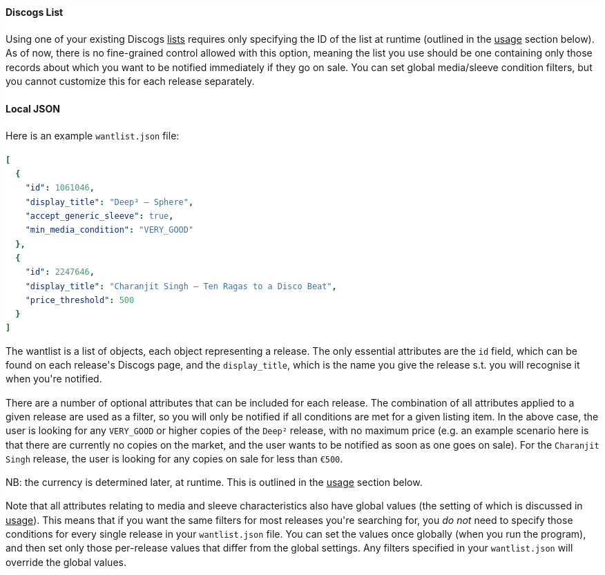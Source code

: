 #### Discogs List

Using one of your existing Discogs [lists]() requires only specifying the ID of the list at runtime 
(outlined in the [usage](#usage) section below). As of now, there is no fine-grained control allowed with 
this option, meaning the list you use should be one containing only those records about which you want to 
be notified immediately if they go on sale. You can set global media/sleeve condition filters, but you
cannot customize this for each release separately.

#### Local JSON   

Here is an example `wantlist.json` file:
```yaml
[
  {
    "id": 1061046,
    "display_title": "Deep² — Sphere",
    "accept_generic_sleeve": true,
    "min_media_condition": "VERY_GOOD"
  },
  {
    "id": 2247646,
    "display_title": "Charanjit Singh — Ten Ragas to a Disco Beat",
    "price_threshold": 500 
  }
]
```
The wantlist is a list of objects, each object representing a release. The only essential attributes are the
`id` field, which can be found on each release's Discogs page, and the `display_title`, which is the name
you give the release s.t. you will recognise it when you're notified.

There are a number of optional attributes that can be included for each release. The combination of all 
attributes applied to a given release are used as a filter, so you will only be notified if all conditions 
are met for a given listing item. In the above case, the user is looking for any `VERY_GOOD` or higher 
copies of the `Deep²` release, with no maximum price (e.g. an example scenario here is that there are
currently no copies on the market, and the user wants to be notified as soon as one goes on sale). For the
`Charanjit Singh` release, the user is looking for any copies on sale for less than `€500`.

NB: the currency is determined later, at runtime. This is outlined in the [usage](#usage) section below.

Note that all attributes relating to media and sleeve characteristics also have global values (the setting of
which is discussed in [usage](#usage)). This means that if you want the same filters for most releases you're
searching for, you _do not_ need to specify those conditions for every single release in your `wantlist.json`
file. You can set the values once globally (when you run the program), and then set only those per-release
values that differ from the global settings. Any filters specified in your `wantlist.json` will override the
global values.
